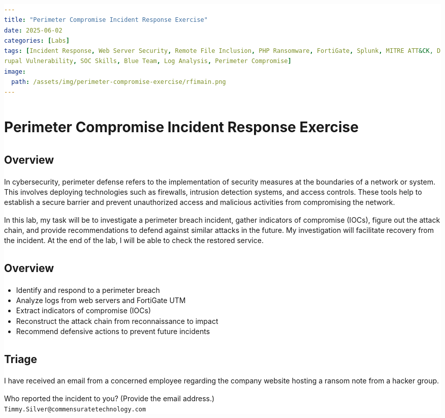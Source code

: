 ```yaml
---
title: "Perimeter Compromise Incident Response Exercise"
date: 2025-06-02
categories: [Labs]
tags: [Incident Response, Web Server Security, Remote File Inclusion, PHP Ransomware, FortiGate, Splunk, MITRE ATT&CK, Drupal Vulnerability, SOC Skills, Blue Team, Log Analysis, Perimeter Compromise]
image:
  path: /assets/img/perimeter-compromise-exercise/rfimain.png
---
```


# Perimeter Compromise Incident Response Exercise

## Overview

In cybersecurity, perimeter defense refers to the implementation of security measures at the boundaries of a network or system. This involves deploying technologies such as firewalls, intrusion detection systems, and access controls. These tools help to establish a secure barrier and prevent unauthorized access and malicious activities from compromising the network.

In this lab, my task will be to investigate a perimeter breach incident, gather indicators of compromise (IOCs), figure out the attack chain, and provide recommendations to defend against similar attacks in the future. My investigation will facilitate recovery from the incident. At the end of the lab, I will be able to check the restored service.

## Overview

- Identify and respond to a perimeter breach
- Analyze logs from web servers and FortiGate UTM
- Extract indicators of compromise (IOCs)
- Reconstruct the attack chain from reconnaissance to impact
- Recommend defensive actions to prevent future incidents

## Triage

I have received an email from a concerned employee regarding the company website hosting a ransom note from a hacker group.

Who reported the incident to you? (Provide the email address.)\
`Timmy.Silver@commensuratetechnology.com`
